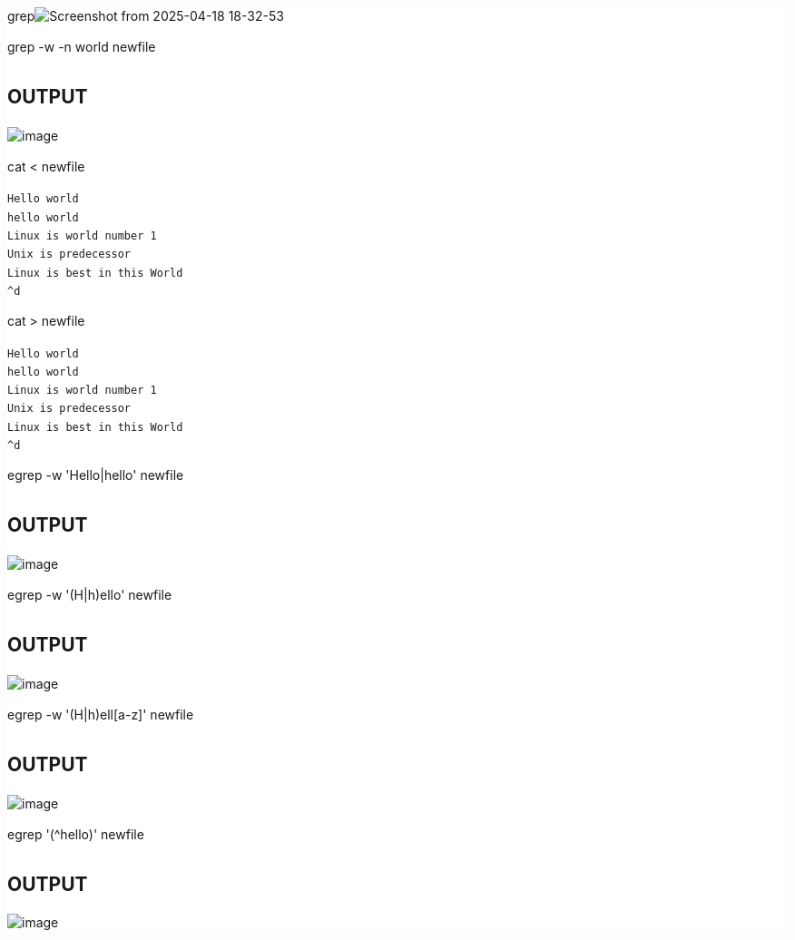 grep![Screenshot from 2025-04-18 18-32-53](https://github.com/user-attachments/assets/d9bb1cc3-e10a-42de-981c-c8fc9d673e4d)


grep -w -n world newfile   
## OUTPUT

![image](https://github.com/user-attachments/assets/94d75f84-db24-463e-9042-dd579fcf35e0)


cat < newfile 
```
Hello world
hello world
Linux is world number 1
Unix is predecessor
Linux is best in this World
^d
```

cat > newfile
```
Hello world
hello world
Linux is world number 1
Unix is predecessor
Linux is best in this World
^d
 ```
egrep -w 'Hello|hello' newfile 
## OUTPUT

![image](https://github.com/user-attachments/assets/aec74743-0d3b-4253-ae95-783fe5b55b85)


egrep -w '(H|h)ello' newfile 
## OUTPUT

![image](https://github.com/user-attachments/assets/99232cac-8a27-4a59-9e10-5ef9b5dcd097)

egrep -w '(H|h)ell[a-z]' newfile 
## OUTPUT


![image](https://github.com/user-attachments/assets/d9cb25d7-2992-4ccd-949e-eaa7fa5dab30)

egrep '(^hello)' newfile 
## OUTPUT

![image](https://github.com/user-attachments/assets/50ebb049-cd48-4c15-9d35-2f9d386877bd)
